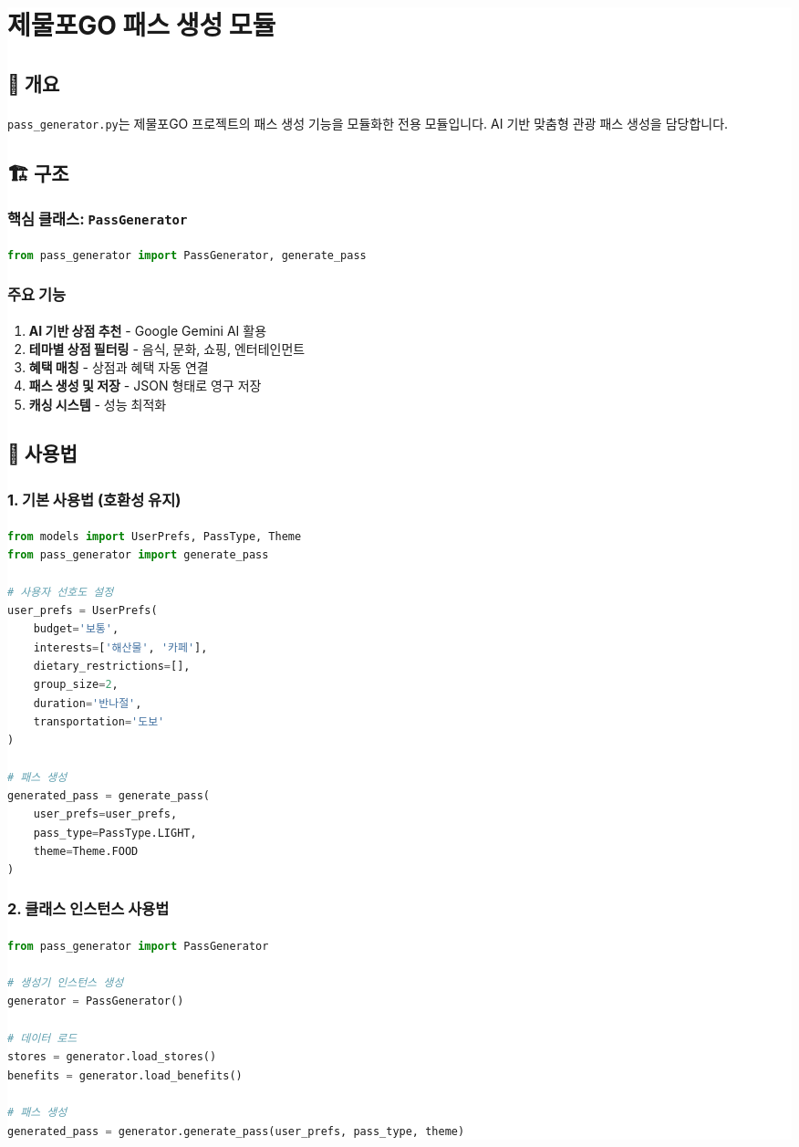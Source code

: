 # 제물포GO 패스 생성 모듈

## 📖 개요
`pass_generator.py`는 제물포GO 프로젝트의 패스 생성 기능을 모듈화한 전용 모듈입니다. AI 기반 맞춤형 관광 패스 생성을 담당합니다.

## 🏗️ 구조

### 핵심 클래스: `PassGenerator`
```python
from pass_generator import PassGenerator, generate_pass
```

### 주요 기능
1. **AI 기반 상점 추천** - Google Gemini AI 활용
2. **테마별 상점 필터링** - 음식, 문화, 쇼핑, 엔터테인먼트
3. **혜택 매칭** - 상점과 혜택 자동 연결
4. **패스 생성 및 저장** - JSON 형태로 영구 저장
5. **캐싱 시스템** - 성능 최적화

## 🚀 사용법

### 1. 기본 사용법 (호환성 유지)
```python
from models import UserPrefs, PassType, Theme
from pass_generator import generate_pass

# 사용자 선호도 설정
user_prefs = UserPrefs(
    budget='보통',
    interests=['해산물', '카페'],
    dietary_restrictions=[],
    group_size=2,
    duration='반나절',
    transportation='도보'
)

# 패스 생성
generated_pass = generate_pass(
    user_prefs=user_prefs,
    pass_type=PassType.LIGHT,
    theme=Theme.FOOD
)
```

### 2. 클래스 인스턴스 사용법
```python
from pass_generator import PassGenerator

# 생성기 인스턴스 생성
generator = PassGenerator()

# 데이터 로드
stores = generator.load_stores()
benefits = generator.load_benefits()

# 패스 생성
generated_pass = generator.generate_pass(user_prefs, pass_type, theme)
```
